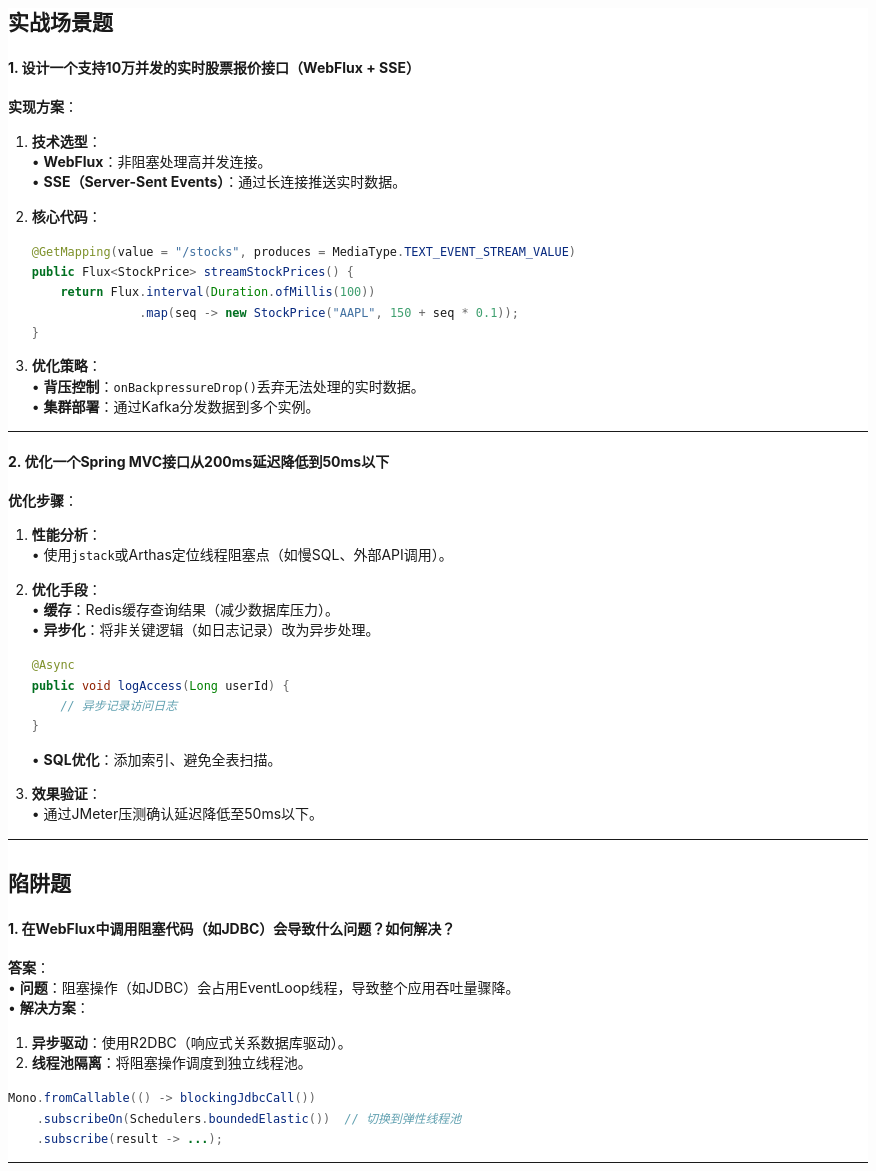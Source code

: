 
## **实战场景题**  

#### **1. 设计一个支持10万并发的实时股票报价接口（WebFlux + SSE）**  
**实现方案**：  
1. **技术选型**：  
   • **WebFlux**：非阻塞处理高并发连接。  
   • **SSE（Server-Sent Events）**：通过长连接推送实时数据。  

2. **核心代码**：  
   ```java  
   @GetMapping(value = "/stocks", produces = MediaType.TEXT_EVENT_STREAM_VALUE)  
   public Flux<StockPrice> streamStockPrices() {  
       return Flux.interval(Duration.ofMillis(100))  
                  .map(seq -> new StockPrice("AAPL", 150 + seq * 0.1));  
   }  
   ```

3. **优化策略**：  
   • **背压控制**：`onBackpressureDrop()`丢弃无法处理的实时数据。  
   • **集群部署**：通过Kafka分发数据到多个实例。  

---

#### **2. 优化一个Spring MVC接口从200ms延迟降低到50ms以下**  
**优化步骤**：  
1. **性能分析**：  
   • 使用`jstack`或Arthas定位线程阻塞点（如慢SQL、外部API调用）。  

2. **优化手段**：  
   • **缓存**：Redis缓存查询结果（减少数据库压力）。  
   • **异步化**：将非关键逻辑（如日志记录）改为异步处理。  
   ```java  
   @Async  
   public void logAccess(Long userId) {  
       // 异步记录访问日志  
   }  
   ```
   • **SQL优化**：添加索引、避免全表扫描。  

3. **效果验证**：  
   • 通过JMeter压测确认延迟降低至50ms以下。  

---

## **陷阱题**  

#### **1. 在WebFlux中调用阻塞代码（如JDBC）会导致什么问题？如何解决？**  
**答案**：  
• **问题**：阻塞操作（如JDBC）会占用EventLoop线程，导致整个应用吞吐量骤降。  
• **解决方案**：  
  1. **异步驱动**：使用R2DBC（响应式关系数据库驱动）。  
  2. **线程池隔离**：将阻塞操作调度到独立线程池。  
  ```java  
  Mono.fromCallable(() -> blockingJdbcCall())  
      .subscribeOn(Schedulers.boundedElastic())  // 切换到弹性线程池  
      .subscribe(result -> ...);  
  ```

---